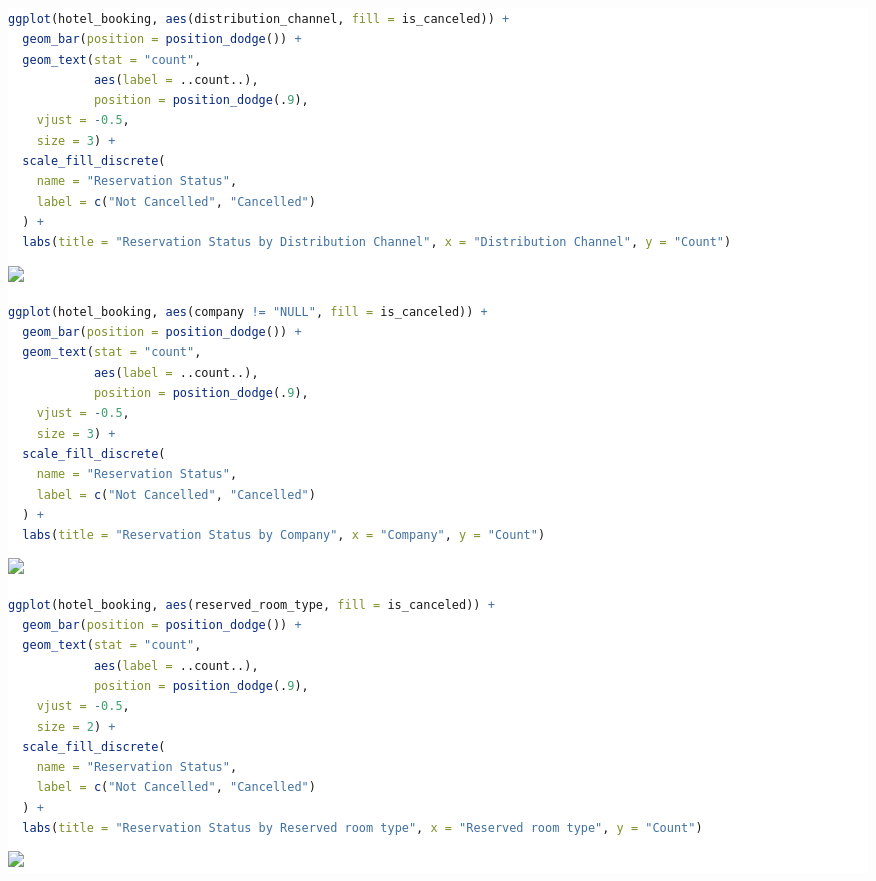 
```r
ggplot(hotel_booking, aes(distribution_channel, fill = is_canceled)) +
  geom_bar(position = position_dodge()) +
  geom_text(stat = "count",
            aes(label = ..count..),
            position = position_dodge(.9),
    vjust = -0.5,
    size = 3) +
  scale_fill_discrete(
    name = "Reservation Status",
    label = c("Not Cancelled", "Cancelled")
  ) +
  labs(title = "Reservation Status by Distribution Channel", x = "Distribution Channel", y = "Count")
```

![](Hotel_Booking_files/figure-html/unnamed-chunk-31-1.png)


```r
ggplot(hotel_booking, aes(company != "NULL", fill = is_canceled)) +
  geom_bar(position = position_dodge()) +
  geom_text(stat = "count",
            aes(label = ..count..),
            position = position_dodge(.9),
    vjust = -0.5,
    size = 3) +
  scale_fill_discrete(
    name = "Reservation Status",
    label = c("Not Cancelled", "Cancelled")
  ) +
  labs(title = "Reservation Status by Company", x = "Company", y = "Count")
```

![](Hotel_Booking_files/figure-html/unnamed-chunk-32-1.png)


```r
ggplot(hotel_booking, aes(reserved_room_type, fill = is_canceled)) +
  geom_bar(position = position_dodge()) +
  geom_text(stat = "count",
            aes(label = ..count..),
            position = position_dodge(.9),
    vjust = -0.5,
    size = 2) +
  scale_fill_discrete(
    name = "Reservation Status",
    label = c("Not Cancelled", "Cancelled")
  ) +
  labs(title = "Reservation Status by Reserved room type", x = "Reserved room type", y = "Count")
```

![](Hotel_Booking_files/figure-html/unnamed-chunk-33-1.png)

